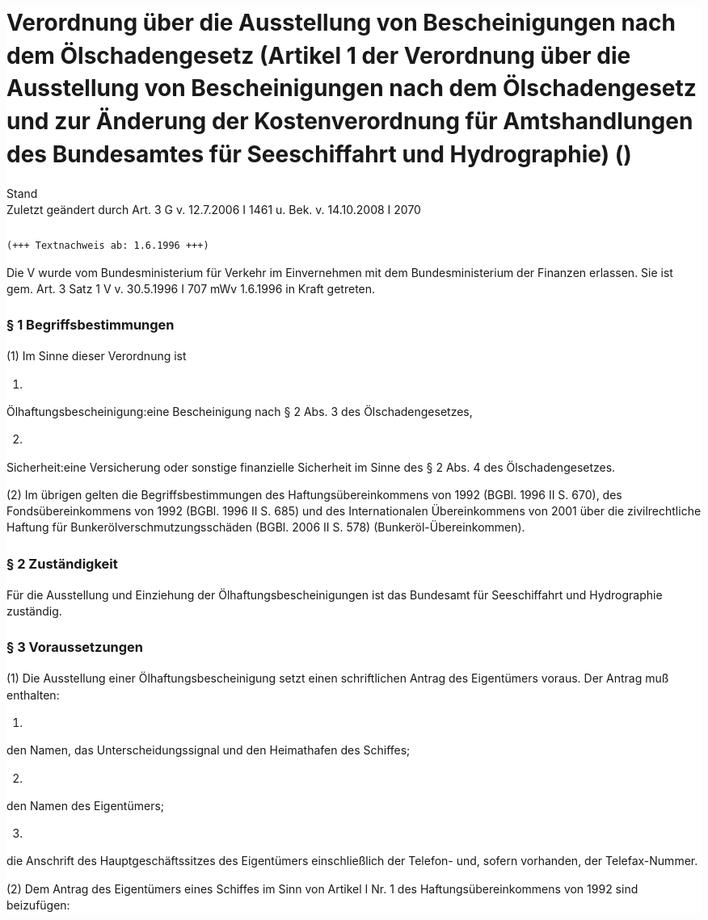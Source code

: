 Verordnung über die Ausstellung von Bescheinigungen nach dem Ölschadengesetz (Artikel 1 der Verordnung über die Ausstellung von Bescheinigungen nach dem Ölschadengesetz und zur Änderung der Kostenverordnung für Amtshandlungen des Bundesamtes für Seeschiffahrt und Hydrographie) ()
========================================================================================================================================================================================================================================================================================

Stand  
Zuletzt geändert durch Art. 3 G v. 12.7.2006 I 1461 u. Bek. v. 14.10.2008 I 2070

### 

```
(+++ Textnachweis ab: 1.6.1996 +++)
```

Die V wurde vom Bundesministerium für Verkehr im Einvernehmen mit dem Bundesministerium der Finanzen erlassen. Sie ist gem. Art. 3 Satz 1 V v. 30.5.1996 I 707 mWv 1.6.1996 in Kraft getreten.

### § 1 Begriffsbestimmungen

(1) Im Sinne dieser Verordnung ist

1.  
Ölhaftungsbescheinigung:eine Bescheinigung nach § 2 Abs. 3 des Ölschadengesetzes,

2.  
Sicherheit:eine Versicherung oder sonstige finanzielle Sicherheit im Sinne des § 2 Abs. 4 des Ölschadengesetzes.

(2) Im übrigen gelten die Begriffsbestimmungen des Haftungsübereinkommens von 1992 (BGBl. 1996 II S. 670), des Fondsübereinkommens von 1992 (BGBl. 1996 II S. 685) und des Internationalen Übereinkommens von 2001 über die zivilrechtliche Haftung für Bunkerölverschmutzungsschäden (BGBl. 2006 II S. 578) (Bunkeröl-Übereinkommen).

### § 2 Zuständigkeit

Für die Ausstellung und Einziehung der Ölhaftungsbescheinigungen ist das Bundesamt für Seeschiffahrt und Hydrographie zuständig.

### § 3 Voraussetzungen

(1) Die Ausstellung einer Ölhaftungsbescheinigung setzt einen schriftlichen Antrag des Eigentümers voraus. Der Antrag muß enthalten:

1.  
den Namen, das Unterscheidungssignal und den Heimathafen des Schiffes;

2.  
den Namen des Eigentümers;

3.  
die Anschrift des Hauptgeschäftssitzes des Eigentümers einschließlich der Telefon- und, sofern vorhanden, der Telefax-Nummer.

(2) Dem Antrag des Eigentümers eines Schiffes im Sinn von Artikel I Nr. 1 des Haftungsübereinkommens von 1992 sind beizufügen:
